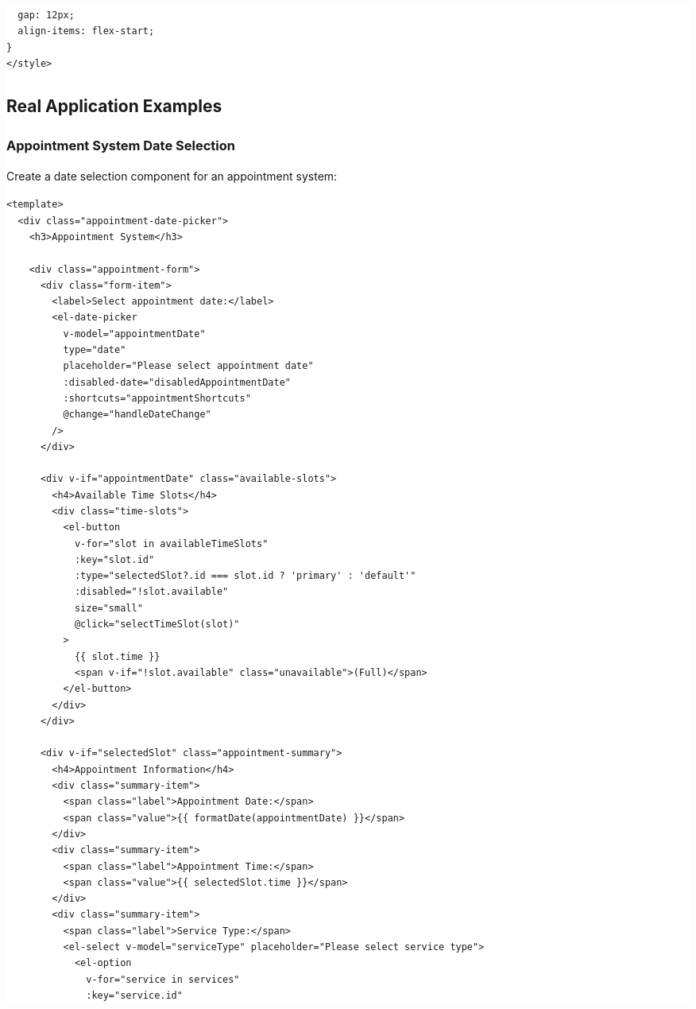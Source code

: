 ```vue
  gap: 12px;
  align-items: flex-start;
}
</style>
```

## Real Application Examples

### Appointment System Date Selection

Create a date selection component for an appointment system:

```vue
<template>
  <div class="appointment-date-picker">
    <h3>Appointment System</h3>
    
    <div class="appointment-form">
      <div class="form-item">
        <label>Select appointment date:</label>
        <el-date-picker
          v-model="appointmentDate"
          type="date"
          placeholder="Please select appointment date"
          :disabled-date="disabledAppointmentDate"
          :shortcuts="appointmentShortcuts"
          @change="handleDateChange"
        />
      </div>
      
      <div v-if="appointmentDate" class="available-slots">
        <h4>Available Time Slots</h4>
        <div class="time-slots">
          <el-button
            v-for="slot in availableTimeSlots"
            :key="slot.id"
            :type="selectedSlot?.id === slot.id ? 'primary' : 'default'"
            :disabled="!slot.available"
            size="small"
            @click="selectTimeSlot(slot)"
          >
            {{ slot.time }}
            <span v-if="!slot.available" class="unavailable">(Full)</span>
          </el-button>
        </div>
      </div>
      
      <div v-if="selectedSlot" class="appointment-summary">
        <h4>Appointment Information</h4>
        <div class="summary-item">
          <span class="label">Appointment Date:</span>
          <span class="value">{{ formatDate(appointmentDate) }}</span>
        </div>
        <div class="summary-item">
          <span class="label">Appointment Time:</span>
          <span class="value">{{ selectedSlot.time }}</span>
        </div>
        <div class="summary-item">
          <span class="label">Service Type:</span>
          <el-select v-model="serviceType" placeholder="Please select service type">
            <el-option
              v-for="service in services"
              :key="service.id"
```